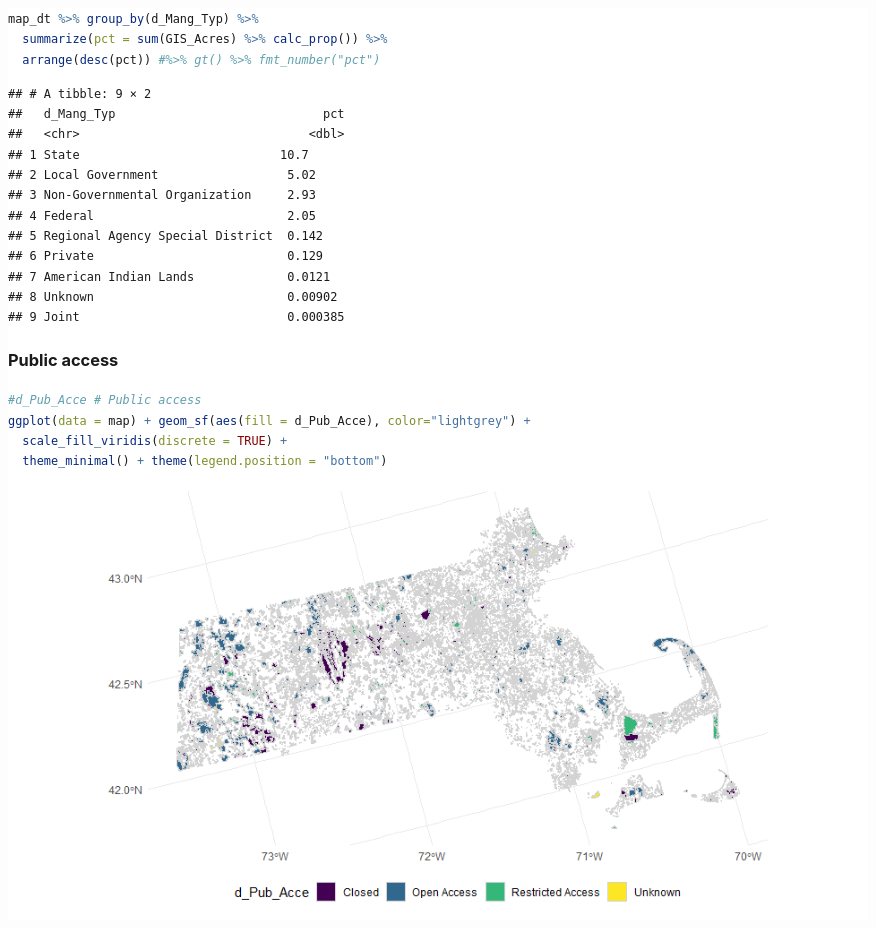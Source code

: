 ``` r
map_dt %>% group_by(d_Mang_Typ) %>% 
  summarize(pct = sum(GIS_Acres) %>% calc_prop()) %>%
  arrange(desc(pct)) #%>% gt() %>% fmt_number("pct")
```

    ## # A tibble: 9 × 2
    ##   d_Mang_Typ                             pct
    ##   <chr>                                <dbl>
    ## 1 State                            10.7     
    ## 2 Local Government                  5.02    
    ## 3 Non-Governmental Organization     2.93    
    ## 4 Federal                           2.05    
    ## 5 Regional Agency Special District  0.142   
    ## 6 Private                           0.129   
    ## 7 American Indian Lands             0.0121  
    ## 8 Unknown                           0.00902 
    ## 9 Joint                             0.000385



### Public access

``` r
#d_Pub_Acce # Public access
ggplot(data = map) + geom_sf(aes(fill = d_Pub_Acce), color="lightgrey") + 
  scale_fill_viridis(discrete = TRUE) +
  theme_minimal() + theme(legend.position = "bottom")
```

![](rprog240926_files/figure-gfm/unnamed-chunk-6-1.png)
